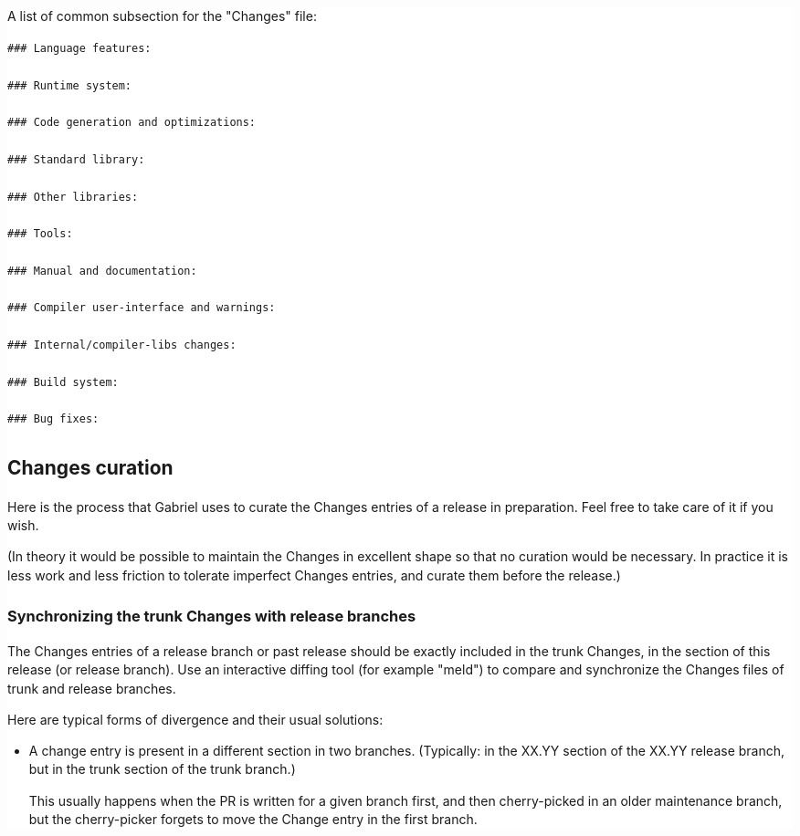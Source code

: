 A list of common subsection for the "Changes" file:

```
### Language features:

### Runtime system:

### Code generation and optimizations:

### Standard library:

### Other libraries:

### Tools:

### Manual and documentation:

### Compiler user-interface and warnings:

### Internal/compiler-libs changes:

### Build system:

### Bug fixes:
```


## Changes curation

Here is the process that Gabriel uses to curate the Changes entries of
a release in preparation. Feel free to take care of it if you wish.

(In theory it would be possible to maintain the Changes in excellent
 shape so that no curation would be necessary. In practice it is less
 work and less friction to tolerate imperfect Changes entries, and
 curate them before the release.)

### Synchronizing the trunk Changes with release branches

The Changes entries of a release branch or past release should be
exactly included in the trunk Changes, in the section of this release
(or release branch). Use an interactive diffing tool (for example
"meld") to compare and synchronize the Changes files of trunk and
release branches.

Here are typical forms of divergence and their usual solutions:

- A change entry is present in a different section in two branches.
  (Typically: in the XX.YY section of the XX.YY release branch,
  but in the trunk section of the trunk branch.)

  This usually happens when the PR is written for a given branch
  first, and then cherry-picked in an older maintenance branch, but
  the cherry-picker forgets to move the Change entry in the first
  branch.
